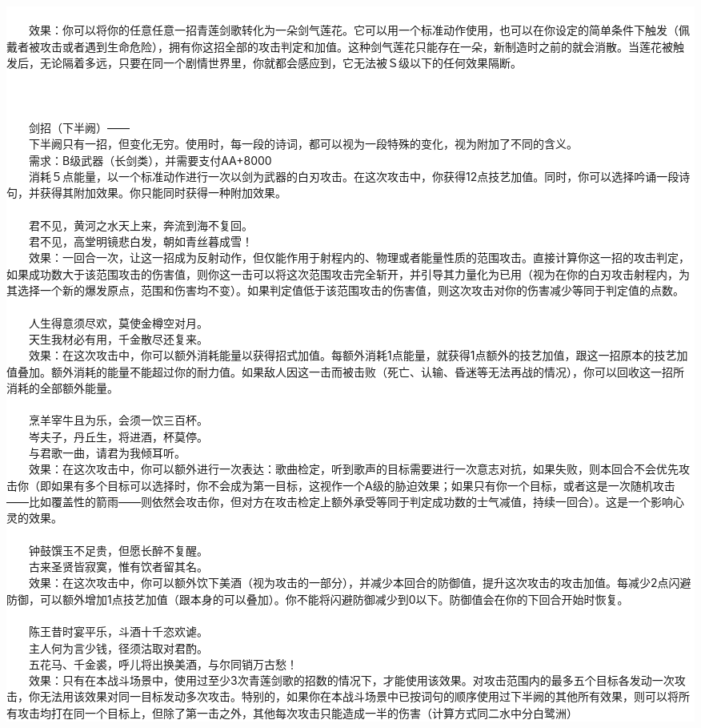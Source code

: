 <br>　　效果：你可以将你的任意任意一招青莲剑歌转化为一朵剑气莲花。它可以用一个标准动作使用，也可以在你设定的简单条件下触发（佩戴者被攻击或者遇到生命危险），拥有你这招全部的攻击判定和加值。这种剑气莲花只能存在一朵，新制造时之前的就会消散。当莲花被触发后，无论隔着多远，只要在同一个剧情世界里，你就都会感应到，它无法被Ｓ级以下的任何效果隔断。
<br>
<br>
<br>
<br>　　剑招（下半阙）——
<br>　　下半阙只有一招，但变化无穷。使用时，每一段的诗词，都可以视为一段特殊的变化，视为附加了不同的含义。
<br>　　需求：B级武器（长剑类），并需要支付AA+8000
<br>　　消耗５点能量，以一个标准动作进行一次以剑为武器的白刃攻击。在这次攻击中，你获得12点技艺加值。同时，你可以选择吟诵一段诗句，并获得其附加效果。你只能同时获得一种附加效果。
<br>
<br>　　君不见，黄河之水天上来，奔流到海不复回。
<br>　　君不见，高堂明镜悲白发，朝如青丝暮成雪！
<br>　　效果：一回合一次，让这一招成为反射动作，但仅能作用于射程内的、物理或者能量性质的范围攻击。直接计算你这一招的攻击判定，如果成功数大于该范围攻击的伤害值，则你这一击可以将这次范围攻击完全斩开，并引导其力量化为已用（视为在你的白刃攻击射程内，为其选择一个新的爆发原点，范围和伤害均不变）。如果判定值低于该范围攻击的伤害值，则这次攻击对你的伤害减少等同于判定值的点数。
<br>　　
<br>　　人生得意须尽欢，莫使金樽空对月。
<br>　　天生我材必有用，千金散尽还复来。
<br>　　效果：在这次攻击中，你可以额外消耗能量以获得招式加值。每额外消耗1点能量，就获得1点额外的技艺加值，跟这一招原本的技艺加值叠加。额外消耗的能量不能超过你的耐力值。如果敌人因这一击而被击败（死亡、认输、昏迷等无法再战的情况），你可以回收这一招所消耗的全部额外能量。
<br>
<br>　　烹羊宰牛且为乐，会须一饮三百杯。
<br>　　岑夫子，丹丘生，将进酒，杯莫停。
<br>　　与君歌一曲，请君为我倾耳听。
<br>　　效果：在这次攻击中，你可以额外进行一次表达：歌曲检定，听到歌声的目标需要进行一次意志对抗，如果失败，则本回合不会优先攻击你（即如果有多个目标可以选择时，你不会成为第一目标，这视作一个A级的胁迫效果；如果只有你一个目标，或者这是一次随机攻击——比如覆盖性的箭雨——则依然会攻击你，但对方在攻击检定上额外承受等同于判定成功数的士气减值，持续一回合）。这是一个影响心灵的效果。
<br>
<br>　　钟鼓馔玉不足贵，但愿长醉不复醒。
<br>　　古来圣贤皆寂寞，惟有饮者留其名。
<br>　　效果：在这次攻击中，你可以额外饮下美酒（视为攻击的一部分），并减少本回合的防御值，提升这次攻击的攻击加值。每减少2点闪避防御，可以额外增加1点技艺加值（跟本身的可以叠加）。你不能将闪避防御减少到0以下。防御值会在你的下回合开始时恢复。
<br>
<br>　　陈王昔时宴平乐，斗酒十千恣欢谑。
<br>　　主人何为言少钱，径须沽取对君酌。
<br>　　五花马、千金裘，呼儿将出换美酒，与尔同销万古愁！
<br>　　效果：只有在本战斗场景中，使用过至少3次青莲剑歌的招数的情况下，才能使用该效果。对攻击范围内的最多五个目标各发动一次攻击，你无法用该效果对同一目标发动多次攻击。特别的，如果你在本战斗场景中已按词句的顺序使用过下半阙的其他所有效果，则可以将所有攻击均打在同一个目标上，但除了第一击之外，其他每次攻击只能造成一半的伤害（计算方式同二水中分白鹭洲）
